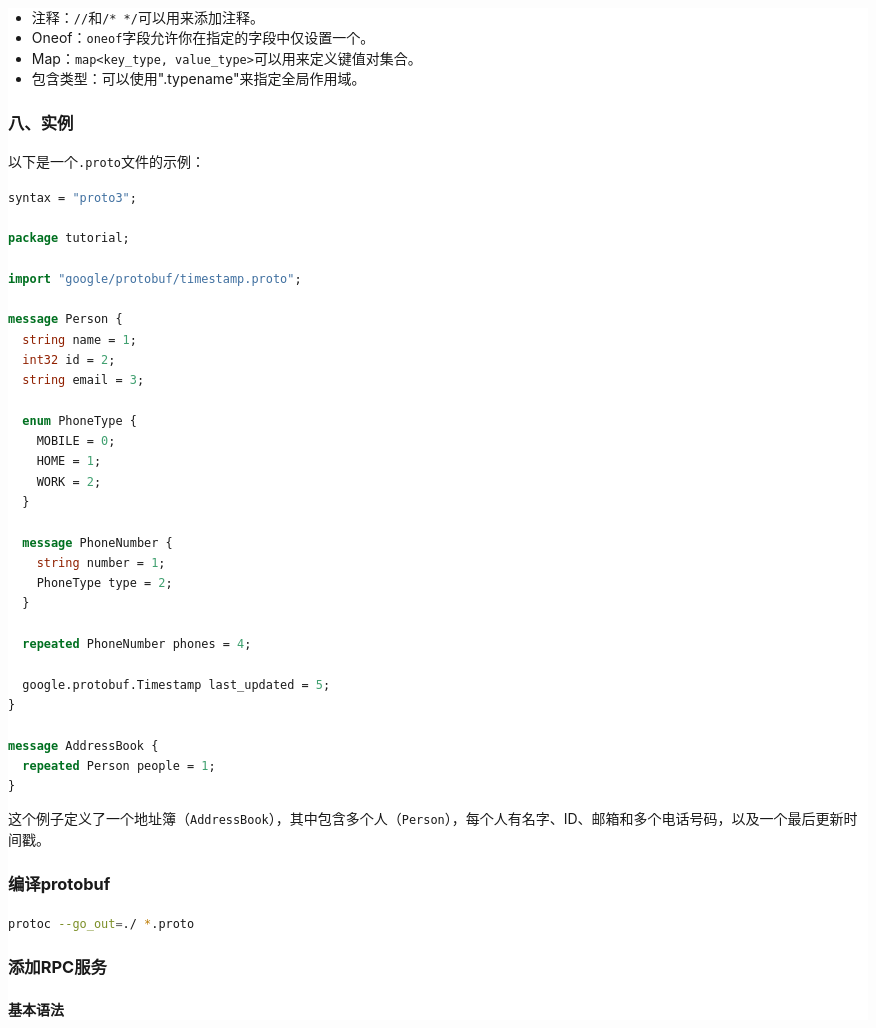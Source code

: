 - 注释：`//`和`/* */`可以用来添加注释。
- Oneof：`oneof`字段允许你在指定的字段中仅设置一个。
- Map：`map<key_type, value_type>`可以用来定义键值对集合。
- 包含类型：可以使用".typename"来指定全局作用域。

### 八、实例

以下是一个`.proto`文件的示例：

```protobuf
syntax = "proto3";

package tutorial;

import "google/protobuf/timestamp.proto";

message Person {
  string name = 1;
  int32 id = 2;
  string email = 3;
  
  enum PhoneType {
    MOBILE = 0;
    HOME = 1;
    WORK = 2;
  }
  
  message PhoneNumber {
    string number = 1;
    PhoneType type = 2;
  }
  
  repeated PhoneNumber phones = 4;
  
  google.protobuf.Timestamp last_updated = 5;
}

message AddressBook {
  repeated Person people = 1;
}
```

这个例子定义了一个地址簿（`AddressBook`），其中包含多个人（`Person`），每个人有名字、ID、邮箱和多个电话号码，以及一个最后更新时间戳。

### 编译protobuf

```bash
protoc --go_out=./ *.proto
```

### 添加RPC服务

#### 基本语法
